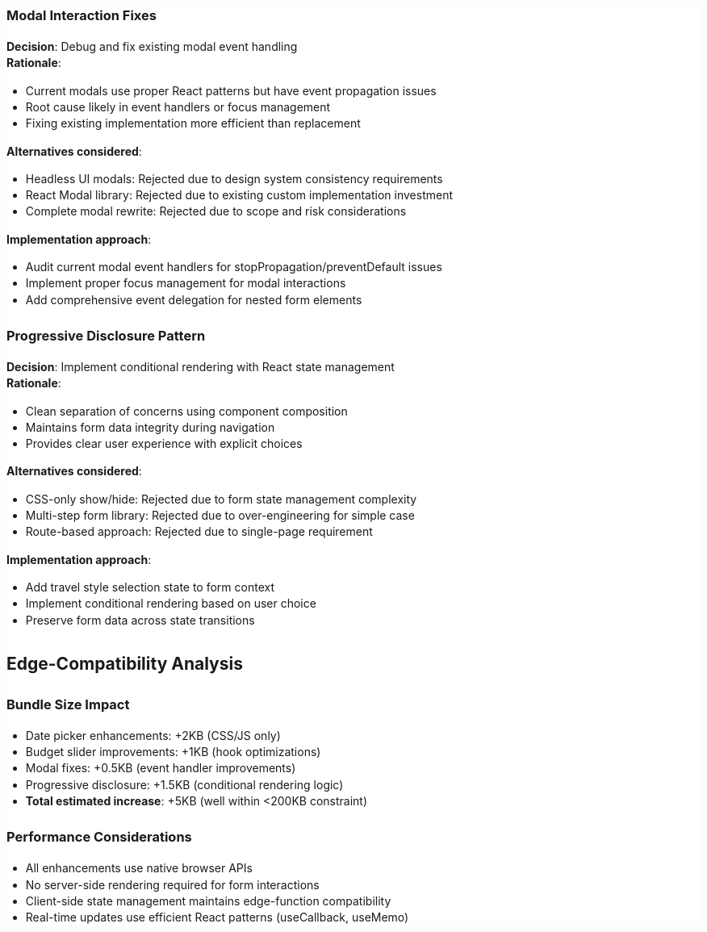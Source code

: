 ### Modal Interaction Fixes

**Decision**: Debug and fix existing modal event handling  
**Rationale**:

- Current modals use proper React patterns but have event propagation issues
- Root cause likely in event handlers or focus management
- Fixing existing implementation more efficient than replacement

**Alternatives considered**:

- Headless UI modals: Rejected due to design system consistency requirements
- React Modal library: Rejected due to existing custom implementation investment
- Complete modal rewrite: Rejected due to scope and risk considerations

**Implementation approach**:

- Audit current modal event handlers for stopPropagation/preventDefault issues
- Implement proper focus management for modal interactions
- Add comprehensive event delegation for nested form elements

### Progressive Disclosure Pattern

**Decision**: Implement conditional rendering with React state management  
**Rationale**:

- Clean separation of concerns using component composition
- Maintains form data integrity during navigation
- Provides clear user experience with explicit choices

**Alternatives considered**:

- CSS-only show/hide: Rejected due to form state management complexity
- Multi-step form library: Rejected due to over-engineering for simple case
- Route-based approach: Rejected due to single-page requirement

**Implementation approach**:

- Add travel style selection state to form context
- Implement conditional rendering based on user choice
- Preserve form data across state transitions

## Edge-Compatibility Analysis

### Bundle Size Impact

- Date picker enhancements: +2KB (CSS/JS only)
- Budget slider improvements: +1KB (hook optimizations)
- Modal fixes: +0.5KB (event handler improvements)
- Progressive disclosure: +1.5KB (conditional rendering logic)
- **Total estimated increase**: +5KB (well within <200KB constraint)

### Performance Considerations

- All enhancements use native browser APIs
- No server-side rendering required for form interactions
- Client-side state management maintains edge-function compatibility
- Real-time updates use efficient React patterns (useCallback, useMemo)
